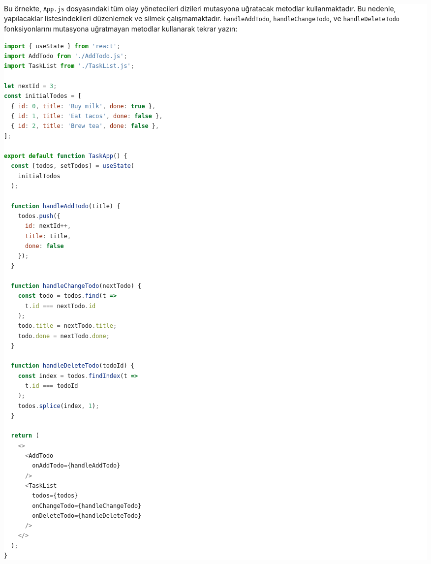 Bu örnekte, `App.js` dosyasındaki tüm olay yönetecileri dizileri mutasyona uğratacak metodlar kullanmaktadır. Bu nedenle, yapılacaklar listesindekileri düzenlemek ve silmek çalışmamaktadır. `handleAddTodo`, `handleChangeTodo`, ve `handleDeleteTodo` fonksiyonlarını mutasyona uğratmayan metodlar kullanarak tekrar yazın:

<Sandpack>

```js src/App.js
import { useState } from 'react';
import AddTodo from './AddTodo.js';
import TaskList from './TaskList.js';

let nextId = 3;
const initialTodos = [
  { id: 0, title: 'Buy milk', done: true },
  { id: 1, title: 'Eat tacos', done: false },
  { id: 2, title: 'Brew tea', done: false },
];

export default function TaskApp() {
  const [todos, setTodos] = useState(
    initialTodos
  );

  function handleAddTodo(title) {
    todos.push({
      id: nextId++,
      title: title,
      done: false
    });
  }

  function handleChangeTodo(nextTodo) {
    const todo = todos.find(t =>
      t.id === nextTodo.id
    );
    todo.title = nextTodo.title;
    todo.done = nextTodo.done;
  }

  function handleDeleteTodo(todoId) {
    const index = todos.findIndex(t =>
      t.id === todoId
    );
    todos.splice(index, 1);
  }

  return (
    <>
      <AddTodo
        onAddTodo={handleAddTodo}
      />
      <TaskList
        todos={todos}
        onChangeTodo={handleChangeTodo}
        onDeleteTodo={handleDeleteTodo}
      />
    </>
  );
}
```
